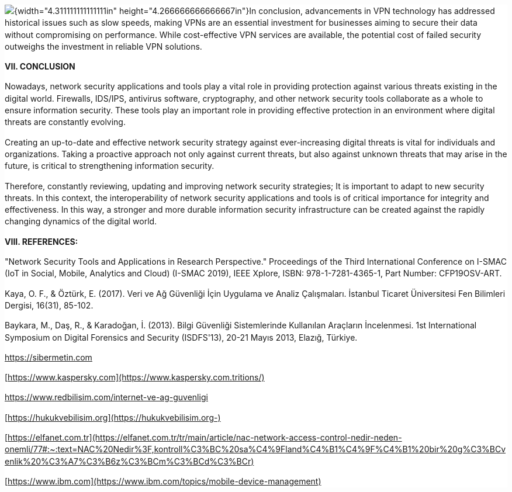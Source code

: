 ![](media/image9.jpeg){width="4.311111111111111in"
height="4.266666666666667in"}In conclusion, advancements in VPN
technology has addressed historical issues such as slow speeds, making
VPNs are an essential investment for businesses aiming to secure their data
without compromising on performance. While cost-effective VPN services
are available, the potential cost of failed security outweighs the
investment in reliable VPN solutions.

**VII. CONCLUSION**

Nowadays, network security applications and tools play a vital role in
providing protection against various threats existing in the digital
world. Firewalls, IDS/IPS, antivirus software, cryptography, and other
network security tools collaborate as a whole to ensure information
security. These tools play an important role in providing effective
protection in an environment where digital threats are constantly
evolving.

Creating an up-to-date and effective network security strategy against
ever-increasing digital threats is vital for individuals and
organizations. Taking a proactive approach not only against current
threats, but also against unknown threats that may arise in the future,
is critical to strengthening information security.

Therefore, constantly reviewing, updating and improving network security
strategies; It is important to adapt to new security threats. In this
context, the interoperability of network security applications and tools
is of critical importance for integrity and effectiveness. In this way,
a stronger and more durable information security infrastructure can be
created against the rapidly changing dynamics of the digital world.

**VIII. REFERENCES:**

\"Network Security Tools and Applications in Research Perspective.\"
Proceedings of the Third International Conference on I-SMAC (IoT in
Social, Mobile, Analytics and Cloud) (I-SMAC 2019), IEEE Xplore, ISBN:
978-1-7281-4365-1, Part Number: CFP19OSV-ART.

Kaya, O. F., & Öztürk, E. (2017). Veri ve Ağ Güvenliği İçin Uygulama ve
Analiz Çalışmaları. İstanbul Ticaret Üniversitesi Fen Bilimleri Dergisi,
16(31), 85-102.

Baykara, M., Daş, R., & Karadoğan, İ. (2013). Bilgi Güvenliği
Sistemlerinde Kullanılan Araçların İncelenmesi. 1st International
Symposium on Digital Forensics and Security (ISDFS'13), 20-21 Mayıs
2013, Elazığ, Türkiye.

<https://sibermetin.com>

[https://www.kaspersky.com](https://www.kaspersky.com.tritions/)

<https://www.redbilisim.com/internet-ve-ag-guvenligi>

[https://hukukvebilisim.org](https://hukukvebilisim.org-)

[https://elfanet.com.tr](https://elfanet.com.tr/tr/main/article/nac-network-access-control-nedir-neden-onemli/77#:~:text=NAC%20Nedir%3F,kontroll%C3%BC%20sa%C4%9Fland%C4%B1%C4%9F%C4%B1%20bir%20g%C3%BCvenlik%20%C3%A7%C3%B6z%C3%BCm%C3%BCd%C3%BCr)

[https://www.ibm.com](https://www.ibm.com/topics/mobile-device-management)
